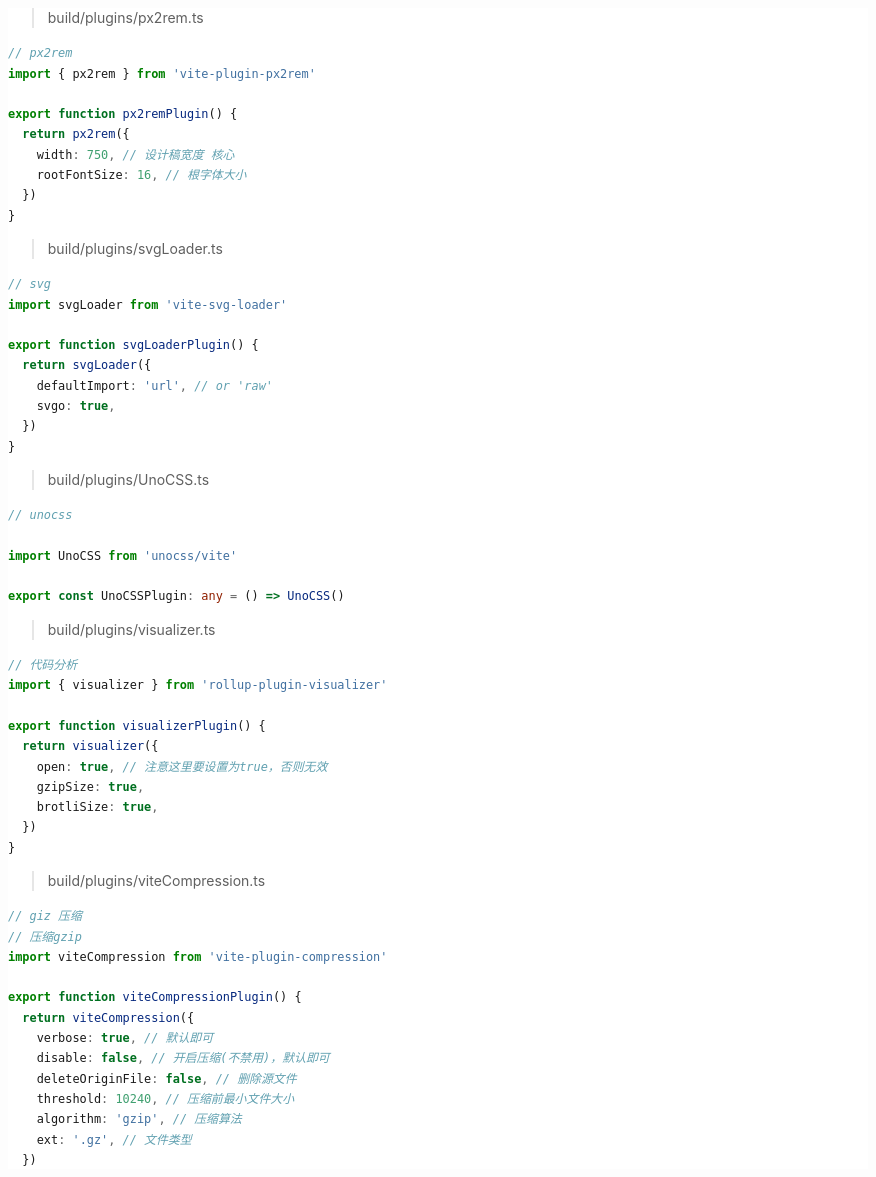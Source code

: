 > build/plugins/px2rem.ts

```typescript
// px2rem
import { px2rem } from 'vite-plugin-px2rem'

export function px2remPlugin() {
  return px2rem({
    width: 750, // 设计稿宽度 核心
    rootFontSize: 16, // 根字体大小
  })
}
```

> build/plugins/svgLoader.ts

```typescript
// svg
import svgLoader from 'vite-svg-loader'

export function svgLoaderPlugin() {
  return svgLoader({
    defaultImport: 'url', // or 'raw'
    svgo: true,
  })
}
```

> build/plugins/UnoCSS.ts

```typescript
// unocss

import UnoCSS from 'unocss/vite'

export const UnoCSSPlugin: any = () => UnoCSS()
```

> build/plugins/visualizer.ts

```typescript
// 代码分析
import { visualizer } from 'rollup-plugin-visualizer'

export function visualizerPlugin() {
  return visualizer({
    open: true, // 注意这里要设置为true，否则无效
    gzipSize: true,
    brotliSize: true,
  })
}
```

> build/plugins/viteCompression.ts

```typescript
// giz 压缩
// 压缩gzip
import viteCompression from 'vite-plugin-compression'

export function viteCompressionPlugin() {
  return viteCompression({
    verbose: true, // 默认即可
    disable: false, // 开启压缩(不禁用)，默认即可
    deleteOriginFile: false, // 删除源文件
    threshold: 10240, // 压缩前最小文件大小
    algorithm: 'gzip', // 压缩算法
    ext: '.gz', // 文件类型
  })
```